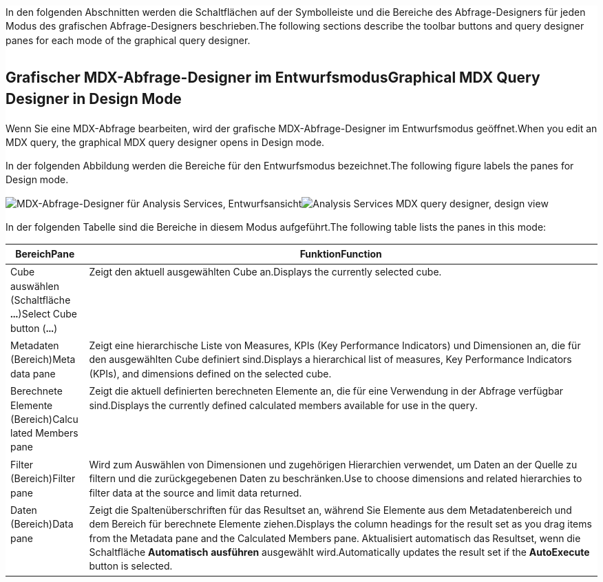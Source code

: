  <span data-ttu-id="a5d1e-109">In den folgenden Abschnitten werden die Schaltflächen auf der Symbolleiste und die Bereiche des Abfrage-Designers für jeden Modus des grafischen Abfrage-Designers beschrieben.</span><span class="sxs-lookup"><span data-stu-id="a5d1e-109">The following sections describe the toolbar buttons and query designer panes for each mode of the graphical query designer.</span></span>  
  
## <a name="graphical-mdx-query-designer-in-design-mode"></a><span data-ttu-id="a5d1e-110">Grafischer MDX-Abfrage-Designer im Entwurfsmodus</span><span class="sxs-lookup"><span data-stu-id="a5d1e-110">Graphical MDX Query Designer in Design Mode</span></span>  
 <span data-ttu-id="a5d1e-111">Wenn Sie eine MDX-Abfrage bearbeiten, wird der grafische MDX-Abfrage-Designer im Entwurfsmodus geöffnet.</span><span class="sxs-lookup"><span data-stu-id="a5d1e-111">When you edit an MDX query, the graphical MDX query designer opens in Design mode.</span></span>  
  
 <span data-ttu-id="a5d1e-112">In der folgenden Abbildung werden die Bereiche für den Entwurfsmodus bezeichnet.</span><span class="sxs-lookup"><span data-stu-id="a5d1e-112">The following figure labels the panes for Design mode.</span></span>  
  
 <span data-ttu-id="a5d1e-113">![MDX-Abfrage-Designer für Analysis Services, Entwurfsansicht](media/rsqd-dsawas-mdx-designmode.gif "MDX-Abfrage-Designer für Analysis Services, Entwurfsansicht")</span><span class="sxs-lookup"><span data-stu-id="a5d1e-113">![Analysis Services MDX query designer, design view](media/rsqd-dsawas-mdx-designmode.gif "Analysis Services MDX query designer, design view")</span></span>  
  
 <span data-ttu-id="a5d1e-114">In der folgenden Tabelle sind die Bereiche in diesem Modus aufgeführt.</span><span class="sxs-lookup"><span data-stu-id="a5d1e-114">The following table lists the panes in this mode:</span></span>  
  
|<span data-ttu-id="a5d1e-115">Bereich</span><span class="sxs-lookup"><span data-stu-id="a5d1e-115">Pane</span></span>|<span data-ttu-id="a5d1e-116">Funktion</span><span class="sxs-lookup"><span data-stu-id="a5d1e-116">Function</span></span>|  
|----------|--------------|  
|<span data-ttu-id="a5d1e-117">Cube auswählen (Schaltfläche **...**)</span><span class="sxs-lookup"><span data-stu-id="a5d1e-117">Select Cube button (**...**)</span></span>|<span data-ttu-id="a5d1e-118">Zeigt den aktuell ausgewählten Cube an.</span><span class="sxs-lookup"><span data-stu-id="a5d1e-118">Displays the currently selected cube.</span></span>|  
|<span data-ttu-id="a5d1e-119">Metadaten (Bereich)</span><span class="sxs-lookup"><span data-stu-id="a5d1e-119">Metadata pane</span></span>|<span data-ttu-id="a5d1e-120">Zeigt eine hierarchische Liste von Measures, KPIs (Key Performance Indicators) und Dimensionen an, die für den ausgewählten Cube definiert sind.</span><span class="sxs-lookup"><span data-stu-id="a5d1e-120">Displays a hierarchical list of measures, Key Performance Indicators (KPIs), and dimensions defined on the selected cube.</span></span>|  
|<span data-ttu-id="a5d1e-121">Berechnete Elemente (Bereich)</span><span class="sxs-lookup"><span data-stu-id="a5d1e-121">Calculated Members pane</span></span>|<span data-ttu-id="a5d1e-122">Zeigt die aktuell definierten berechneten Elemente an, die für eine Verwendung in der Abfrage verfügbar sind.</span><span class="sxs-lookup"><span data-stu-id="a5d1e-122">Displays the currently defined calculated members available for use in the query.</span></span>|  
|<span data-ttu-id="a5d1e-123">Filter (Bereich)</span><span class="sxs-lookup"><span data-stu-id="a5d1e-123">Filter pane</span></span>|<span data-ttu-id="a5d1e-124">Wird zum Auswählen von Dimensionen und zugehörigen Hierarchien verwendet, um Daten an der Quelle zu filtern und die zurückgegebenen Daten zu beschränken.</span><span class="sxs-lookup"><span data-stu-id="a5d1e-124">Use to choose dimensions and related hierarchies to filter data at the source and limit data returned.</span></span>|  
|<span data-ttu-id="a5d1e-125">Daten (Bereich)</span><span class="sxs-lookup"><span data-stu-id="a5d1e-125">Data pane</span></span>|<span data-ttu-id="a5d1e-126">Zeigt die Spaltenüberschriften für das Resultset an, während Sie Elemente aus dem Metadatenbereich und dem Bereich für berechnete Elemente ziehen.</span><span class="sxs-lookup"><span data-stu-id="a5d1e-126">Displays the column headings for the result set as you drag items from the Metadata pane and the Calculated Members pane.</span></span> <span data-ttu-id="a5d1e-127">Aktualisiert automatisch das Resultset, wenn die Schaltfläche **Automatisch ausführen** ausgewählt wird.</span><span class="sxs-lookup"><span data-stu-id="a5d1e-127">Automatically updates the result set if the **AutoExecute** button is selected.</span></span>|  
  